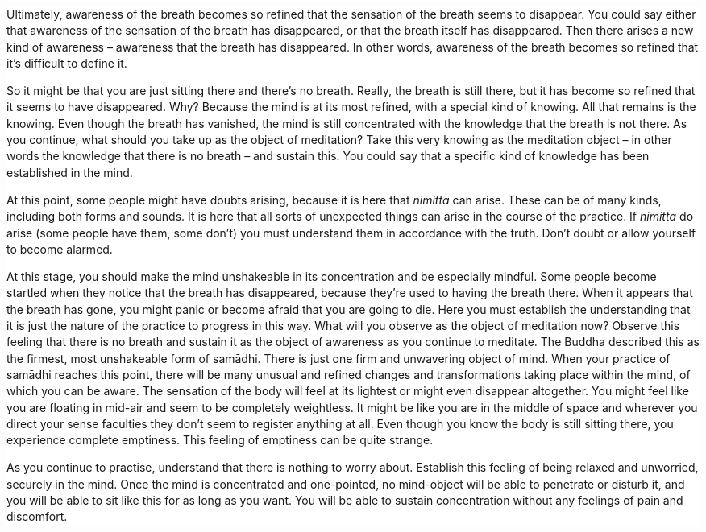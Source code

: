 Ultimately, awareness of the breath becomes so refined that the
sensation of the breath seems to disappear. You could say either that
awareness of the sensation of the breath has disappeared, or that the
breath itself has disappeared. Then there arises a new kind of awareness
– awareness that the breath has disappeared. In other words, awareness
of the breath becomes so refined that it’s difficult to define it.

So it might be that you are just sitting there and there’s no breath.
Really, the breath is still there, but it has become so refined that it
seems to have disappeared. Why? Because the mind is at its most refined,
with a special kind of knowing. All that remains is the knowing. Even
though the breath has vanished, the mind is still concentrated with the
knowledge that the breath is not there. As you continue, what should you
take up as the object of meditation? Take this very knowing as the
meditation object – in other words the knowledge that there is no breath
– and sustain this. You could say that a specific kind of knowledge has
been established in the mind.

At this point, some people might have doubts arising, because it is here
that *nimittā* can arise. These can be of many kinds, including both
forms and sounds. It is here that all sorts of unexpected things can
arise in the course of the practice. If *nimittā* do arise (some people
have them, some don’t) you must understand them in accordance with the
truth. Don’t doubt or allow yourself to become alarmed.

At this stage, you should make the mind unshakeable in its concentration
and be especially mindful. Some people become startled when they notice
that the breath has disappeared, because they’re used to having the
breath there. When it appears that the breath has gone, you might panic
or become afraid that you are going to die. Here you must establish the
understanding that it is just the nature of the practice to progress in
this way. What will you observe as the object of meditation now? Observe
this feeling that there is no breath and sustain it as the object of
awareness as you continue to meditate. The Buddha described this as the
firmest, most unshakeable form of samādhi. There is just one firm and
unwavering object of mind. When your practice of samādhi reaches this
point, there will be many unusual and refined changes and
transformations taking place within the mind, of which you can be aware.
The sensation of the body will feel at its lightest or might even
disappear altogether. You might feel like you are floating in mid-air
and seem to be completely weightless. It might be like you are in the
middle of space and wherever you direct your sense faculties they don’t
seem to register anything at all. Even though you know the body is still
sitting there, you experience complete emptiness. This feeling of
emptiness can be quite strange.

As you continue to practise, understand that there is nothing to worry
about. Establish this feeling of being relaxed and unworried, securely
in the mind. Once the mind is concentrated and one-pointed, no
mind-object will be able to penetrate or disturb it, and you will be
able to sit like this for as long as you want. You will be able to
sustain concentration without any feelings of pain and discomfort.
